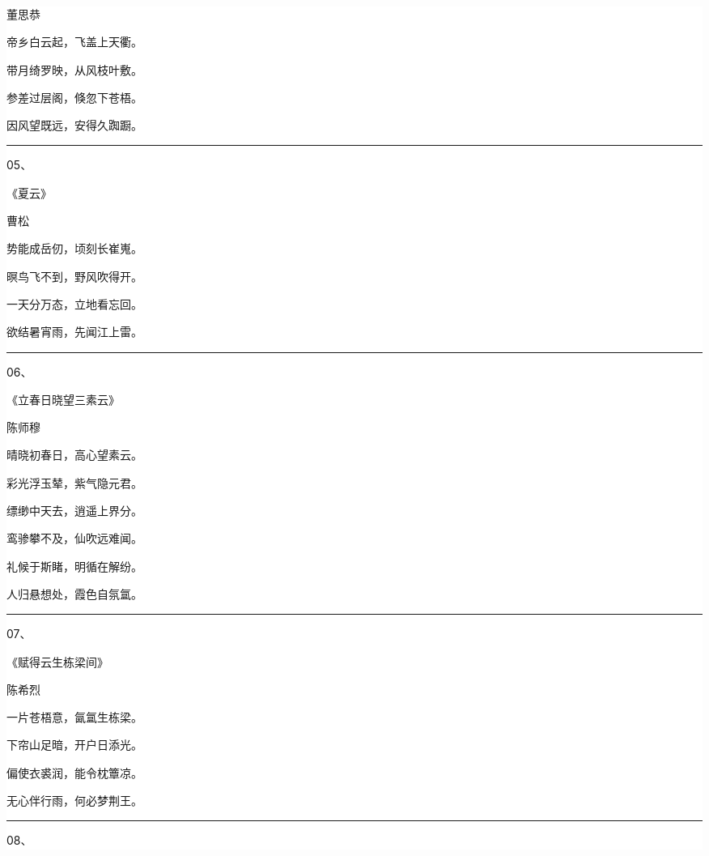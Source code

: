 董思恭

帝乡白云起，飞盖上天衢。

带月绮罗映，从风枝叶敷。

参差过层阁，倏忽下苍梧。

因风望既远，安得久踟蹰。

----------------------------------------

05、

《夏云》

曹松

势能成岳仞，顷刻长崔嵬。

暝鸟飞不到，野风吹得开。

一天分万态，立地看忘回。

欲结暑宵雨，先闻江上雷。

----------------------------------------

06、

《立春日晓望三素云》

陈师穆

晴晓初春日，高心望素云。

彩光浮玉辇，紫气隐元君。

缥缈中天去，逍遥上界分。

鸾骖攀不及，仙吹远难闻。

礼候于斯睹，明循在解纷。

人归悬想处，霞色自氛氲。

----------------------------------------

07、

《赋得云生栋梁间》

陈希烈

一片苍梧意，氤氲生栋梁。

下帘山足暗，开户日添光。

偏使衣裘润，能令枕簟凉。

无心伴行雨，何必梦荆王。

----------------------------------------

08、

